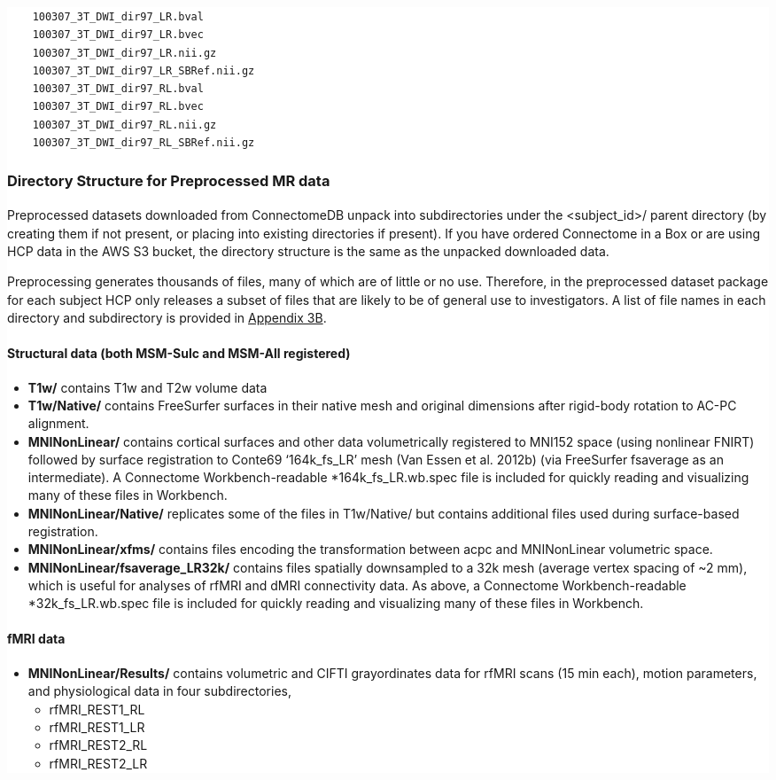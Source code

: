 ```
	100307_3T_DWI_dir97_LR.bval
	100307_3T_DWI_dir97_LR.bvec
	100307_3T_DWI_dir97_LR.nii.gz
	100307_3T_DWI_dir97_LR_SBRef.nii.gz
	100307_3T_DWI_dir97_RL.bval
	100307_3T_DWI_dir97_RL.bvec
	100307_3T_DWI_dir97_RL.nii.gz
	100307_3T_DWI_dir97_RL_SBRef.nii.gz
```

  


### Directory Structure for Preprocessed MR data

Preprocessed datasets downloaded from ConnectomeDB unpack into subdirectories under the <subject\_id>/ parent directory (by creating them if not present, or placing into existing directories if present). If you have ordered Connectome in a Box or are using HCP data in the AWS S3 bucket, the directory structure is the same as the unpacked downloaded data.

Preprocessing generates thousands of files, many of which are of little or no use. Therefore, in the preprocessed dataset package for each subject HCP only releases a subset of files that are likely to be of general use to investigators. A list of file names in each directory and subdirectory is provided in [Appendix 3B](http://humanconnectome.org/storage/app/media/documentation/s1200/HCP_S1200_Release_Appendix_III.pdf).

#### Structural data (both MSM-Sulc and MSM-All registered)

* **T1w/** contains T1w and T2w volume data
* **T1w/Native/** contains FreeSurfer surfaces in their native mesh and original dimensions after rigid-body rotation to AC-PC alignment.
* **MNINonLinear/** contains cortical surfaces and other data volumetrically registered to MNI152 space (using nonlinear FNIRT) followed by surface registration to Conte69 ‘164k\_fs\_LR’ mesh (Van Essen et al. 2012b) (via FreeSurfer fsaverage as an intermediate). A Connectome Workbench-readable \*164k\_fs\_LR.wb.spec file is included for quickly reading and visualizing many of these files in Workbench.
* **MNINonLinear/Native/** replicates some of the files in T1w/Native/ but contains additional files used during surface-based registration.
* **MNINonLinear/xfms/** contains files encoding the transformation between acpc and MNINonLinear volumetric space.
* **MNINonLinear/fsaverage\_LR32k/** contains files spatially downsampled to a 32k mesh (average vertex spacing of ~2 mm), which is useful for analyses of rfMRI and dMRI connectivity data. As above, a Connectome Workbench-readable \*32k\_fs\_LR.wb.spec file is included for quickly reading and visualizing many of these files in Workbench.

#### fMRI data

* **MNINonLinear/Results/** contains volumetric and CIFTI grayordinates data for rfMRI scans (15 min each), motion parameters, and physiological data in four subdirectories,
	+ rfMRI\_REST1\_RL
	+ rfMRI\_REST1\_LR
	+ rfMRI\_REST2\_RL
	+ rfMRI\_REST2\_LR
